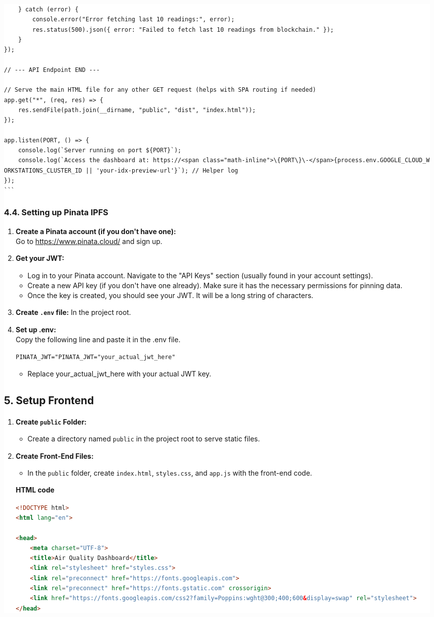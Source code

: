         } catch (error) {
            console.error("Error fetching last 10 readings:", error);
            res.status(500).json({ error: "Failed to fetch last 10 readings from blockchain." });
        }
    });

    // --- API Endpoint END ---

    // Serve the main HTML file for any other GET request (helps with SPA routing if needed)
    app.get("*", (req, res) => {
        res.sendFile(path.join(__dirname, "public", "dist", "index.html"));
    });

    app.listen(PORT, () => {
        console.log(`Server running on port ${PORT}`);
        console.log(`Access the dashboard at: https://<span class="math-inline">\{PORT\}\-</span>{process.env.GOOGLE_CLOUD_WORKSTATIONS_CLUSTER_ID || 'your-idx-preview-url'}`); // Helper log
    });
    ```

### 4.4. Setting up Pinata IPFS

1. **Create a Pinata account (if you don't have one):**  
    Go to https://www.pinata.cloud/ and sign up.

2. **Get your JWT:**
    - Log in to your Pinata account.
    Navigate to the "API Keys" section (usually found in your account settings).
    - Create a new API key (if you don't have one already). Make sure it has the necessary permissions for pinning data.
    - Once the key is created, you should see your JWT. It will be a long string of characters.

3. **Create `.env` file:** In the project root.

4. **Set up .env:**  
    Copy the following line and paste it in the .env file.
    ```env
    PINATA_JWT="PINATA_JWT="your_actual_jwt_here"
    ```
    - Replace your_actual_jwt_here with your actual JWT key.

## 5. Setup Frontend

1.  **Create `public` Folder:**
    -   Create a directory named `public` in the project root to serve static files.
2.  **Create Front-End Files:**
    -   In the `public` folder, create `index.html`, `styles.css`, and `app.js` with the front-end code.

    **HTML code**
    ```html
    <!DOCTYPE html>
    <html lang="en">

    <head>
        <meta charset="UTF-8">
        <title>Air Quality Dashboard</title>
        <link rel="stylesheet" href="styles.css">
        <link rel="preconnect" href="https://fonts.googleapis.com">
        <link rel="preconnect" href="https://fonts.gstatic.com" crossorigin>
        <link href="https://fonts.googleapis.com/css2?family=Poppins:wght@300;400;600&display=swap" rel="stylesheet">
    </head>
